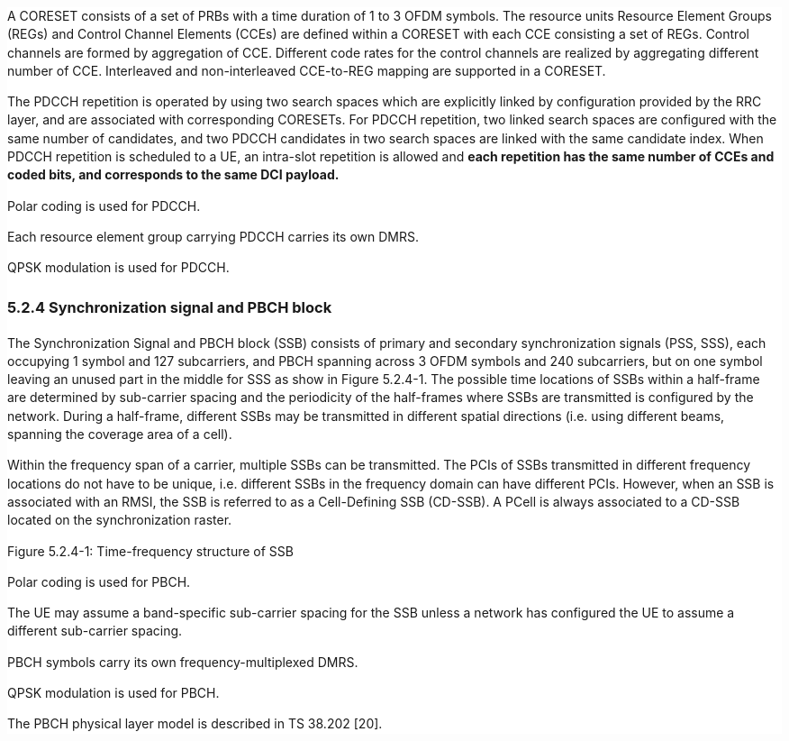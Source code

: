 A CORESET consists of a set of PRBs with a time duration of 1 to 3 OFDM
symbols. The resource units Resource Element Groups (REGs) and Control
Channel Elements (CCEs) are defined within a CORESET with each CCE
consisting a set of REGs. Control channels are formed by aggregation of
CCE. Different code rates for the control channels are realized by
aggregating different number of CCE. Interleaved and non-interleaved
CCE-to-REG mapping are supported in a CORESET.

The PDCCH repetition is operated by using two search spaces which are
explicitly linked by configuration provided by the RRC layer, and are
associated with corresponding CORESETs. For PDCCH repetition, two linked
search spaces are configured with the same number of candidates, and two
PDCCH candidates in two search spaces are linked with the same candidate
index. When PDCCH repetition is scheduled to a UE, an intra-slot
repetition is allowed and **each repetition has the same number of CCEs
and coded bits, and corresponds to the same DCI payload.**

Polar coding is used for PDCCH.

Each resource element group carrying PDCCH carries its own DMRS.

QPSK modulation is used for PDCCH.

### 5.2.4 Synchronization signal and PBCH block

The Synchronization Signal and PBCH block (SSB) consists of primary and
secondary synchronization signals (PSS, SSS), each occupying 1 symbol
and 127 subcarriers, and PBCH spanning across 3 OFDM symbols and 240
subcarriers, but on one symbol leaving an unused part in the middle for
SSS as show in Figure 5.2.4-1. The possible time locations of SSBs
within a half-frame are determined by sub-carrier spacing and the
periodicity of the half-frames where SSBs are transmitted is configured
by the network. During a half-frame, different SSBs may be transmitted
in different spatial directions (i.e. using different beams, spanning
the coverage area of a cell).

Within the frequency span of a carrier, multiple SSBs can be
transmitted. The PCIs of SSBs transmitted in different frequency
locations do not have to be unique, i.e. different SSBs in the frequency
domain can have different PCIs. However, when an SSB is associated with
an RMSI, the SSB is referred to as a Cell-Defining SSB (CD-SSB). A PCell
is always associated to a CD-SSB located on the synchronization raster.

Figure 5.2.4-1: Time-frequency structure of SSB

Polar coding is used for PBCH.

The UE may assume a band-specific sub-carrier spacing for the SSB unless
a network has configured the UE to assume a different sub-carrier
spacing.

PBCH symbols carry its own frequency-multiplexed DMRS.

QPSK modulation is used for PBCH.

The PBCH physical layer model is described in TS 38.202 \[20\].
